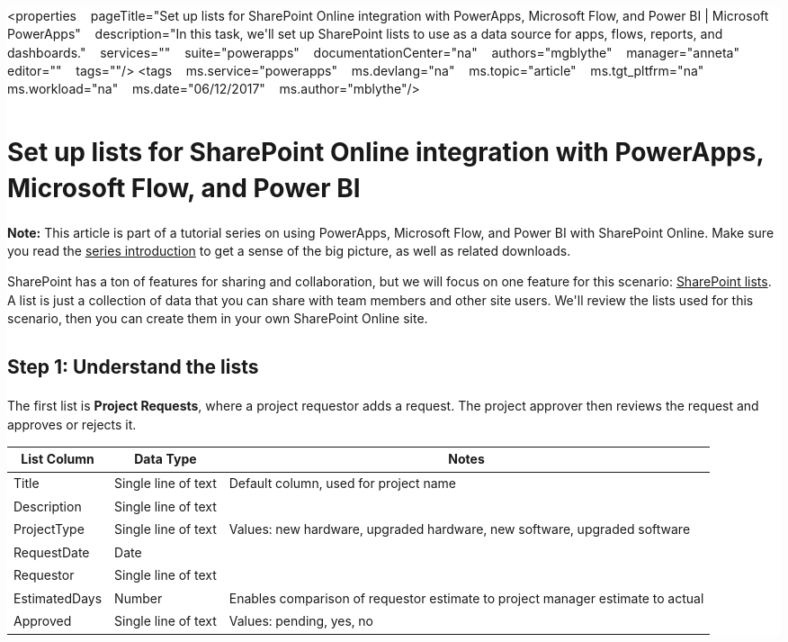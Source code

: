<properties
   pageTitle="Set up lists for SharePoint Online integration with PowerApps, Microsoft Flow, and Power BI | Microsoft PowerApps"
   description="In this task, we'll set up SharePoint lists to use as a data source for apps, flows, reports, and dashboards."
   services=""
   suite="powerapps"
   documentationCenter="na"
   authors="mgblythe"
   manager="anneta"
   editor=""
   tags=""/>
<tags
   ms.service="powerapps"
   ms.devlang="na"
   ms.topic="article"
   ms.tgt_pltfrm="na"
   ms.workload="na"
   ms.date="06/12/2017"
   ms.author="mblythe"/>

# Set up lists for SharePoint Online integration with PowerApps, Microsoft Flow, and Power BI 

**Note:** This article is part of a tutorial series on using PowerApps, Microsoft Flow, and Power BI with SharePoint Online. Make sure you read the [series introduction](sharepoint-scenario-intro.md) to get a sense of the big picture, as well as related downloads.

SharePoint has a ton of features for sharing and collaboration, but we will focus on one feature for this scenario: [SharePoint lists](https://support.office.com/article/Introduction-to-lists-0A1C3ACE-DEF0-44AF-B225-CFA8D92C52D7). A list is just a collection of data that you can share with team members and other site users. We'll review the lists used for this scenario, then you can create them in your own SharePoint Online site.

## Step 1: Understand the lists

The first list is **Project Requests**, where a project requestor adds a request. The project approver then reviews the request and approves or rejects it.

| **List Column** | **Data Type**       | **Notes**                                                                      |
|-----------------|---------------------|--------------------------------------------------------------------------------|
| Title           | Single line of text | Default column, used for project name                                          |
| Description     | Single line of text |                                                                                |
| ProjectType     | Single line of text | Values: new hardware, upgraded hardware, new software, upgraded software       |
| RequestDate     | Date                |                                                                                |
| Requestor       | Single line of text |                                                                                |
| EstimatedDays   | Number              | Enables comparison of requestor estimate to project manager estimate to actual |
| Approved        | Single line of text | Values: pending, yes, no                                                       |
